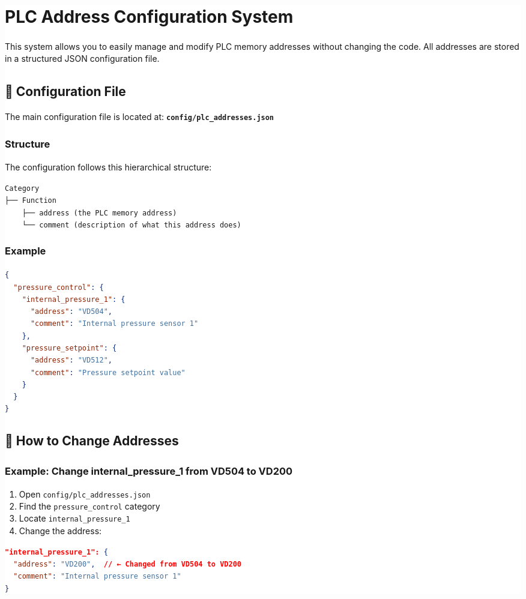# PLC Address Configuration System

This system allows you to easily manage and modify PLC memory addresses without changing the code. All addresses are stored in a structured JSON configuration file.

## 📁 Configuration File

The main configuration file is located at: **`config/plc_addresses.json`**

### Structure

The configuration follows this hierarchical structure:

```
Category
├── Function
    ├── address (the PLC memory address)
    └── comment (description of what this address does)
```

### Example

```json
{
  "pressure_control": {
    "internal_pressure_1": {
      "address": "VD504",
      "comment": "Internal pressure sensor 1"
    },
    "pressure_setpoint": {
      "address": "VD512", 
      "comment": "Pressure setpoint value"
    }
  }
}
```

## 🔧 How to Change Addresses

### Example: Change internal_pressure_1 from VD504 to VD200

1. Open `config/plc_addresses.json`
2. Find the `pressure_control` category
3. Locate `internal_pressure_1`
4. Change the address:

```json
"internal_pressure_1": {
  "address": "VD200",  // ← Changed from VD504 to VD200
  "comment": "Internal pressure sensor 1"
}
```
